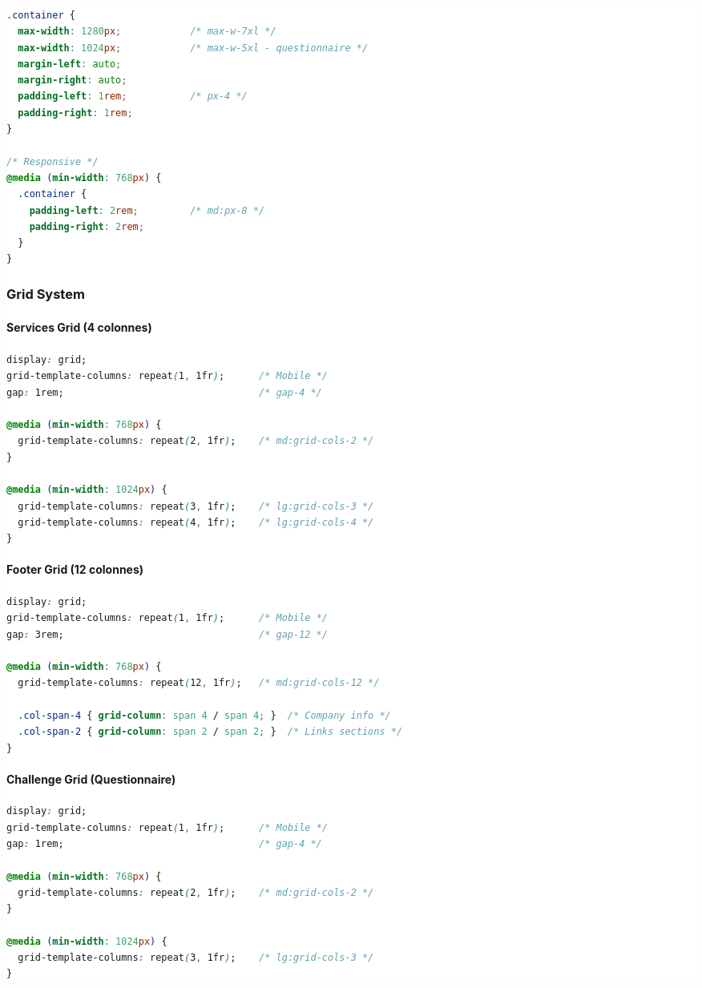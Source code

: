 ```css
.container {
  max-width: 1280px;            /* max-w-7xl */
  max-width: 1024px;            /* max-w-5xl - questionnaire */
  margin-left: auto;
  margin-right: auto;
  padding-left: 1rem;           /* px-4 */
  padding-right: 1rem;
}

/* Responsive */
@media (min-width: 768px) {
  .container {
    padding-left: 2rem;         /* md:px-8 */
    padding-right: 2rem;
  }
}
```

### Grid System

#### Services Grid (4 colonnes)
```css
display: grid;
grid-template-columns: repeat(1, 1fr);      /* Mobile */
gap: 1rem;                                  /* gap-4 */

@media (min-width: 768px) {
  grid-template-columns: repeat(2, 1fr);    /* md:grid-cols-2 */
}

@media (min-width: 1024px) {
  grid-template-columns: repeat(3, 1fr);    /* lg:grid-cols-3 */
  grid-template-columns: repeat(4, 1fr);    /* lg:grid-cols-4 */
}
```

#### Footer Grid (12 colonnes)
```css
display: grid;
grid-template-columns: repeat(1, 1fr);      /* Mobile */
gap: 3rem;                                  /* gap-12 */

@media (min-width: 768px) {
  grid-template-columns: repeat(12, 1fr);   /* md:grid-cols-12 */
  
  .col-span-4 { grid-column: span 4 / span 4; }  /* Company info */
  .col-span-2 { grid-column: span 2 / span 2; }  /* Links sections */
}
```

#### Challenge Grid (Questionnaire)
```css
display: grid;
grid-template-columns: repeat(1, 1fr);      /* Mobile */
gap: 1rem;                                  /* gap-4 */

@media (min-width: 768px) {
  grid-template-columns: repeat(2, 1fr);    /* md:grid-cols-2 */
}

@media (min-width: 1024px) {
  grid-template-columns: repeat(3, 1fr);    /* lg:grid-cols-3 */
}
```